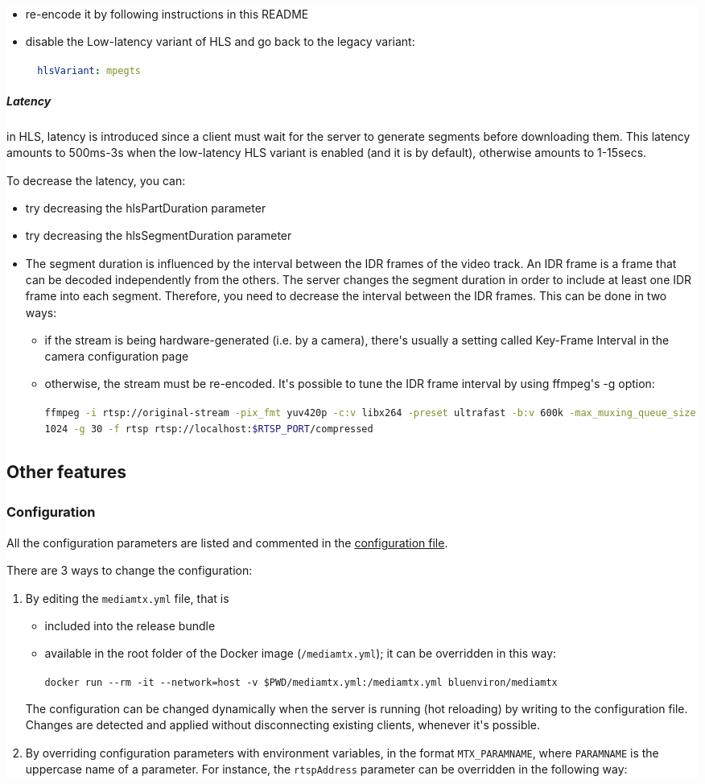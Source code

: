 * re-encode it by following instructions in this README
* disable the Low-latency variant of HLS and go back to the legacy variant:

  ```yml
    hlsVariant: mpegts
  ```

##### Latency

in HLS, latency is introduced since a client must wait for the server to generate segments before downloading them. This latency amounts to 500ms-3s when the low-latency HLS variant is enabled (and it is by default), otherwise amounts to 1-15secs.

To decrease the latency, you can:

* try decreasing the hlsPartDuration parameter
* try decreasing the hlsSegmentDuration parameter
* The segment duration is influenced by the interval between the IDR frames of the video track. An IDR frame is a frame that can be decoded independently from the others. The server changes the segment duration in order to include at least one IDR frame into each segment. Therefore, you need to decrease the interval between the IDR frames. This can be done in two ways:

  * if the stream is being hardware-generated (i.e. by a camera), there's usually a setting called Key-Frame Interval in the camera configuration page
  * otherwise, the stream must be re-encoded. It's possible to tune the IDR frame interval by using ffmpeg's -g option:

    ```sh
    ffmpeg -i rtsp://original-stream -pix_fmt yuv420p -c:v libx264 -preset ultrafast -b:v 600k -max_muxing_queue_size 1024 -g 30 -f rtsp rtsp://localhost:$RTSP_PORT/compressed
    ```

## Other features

### Configuration

All the configuration parameters are listed and commented in the [configuration file](mediamtx.yml).

There are 3 ways to change the configuration:

1. By editing the `mediamtx.yml` file, that is

   * included into the release bundle
   * available in the root folder of the Docker image (`/mediamtx.yml`); it can be overridden in this way:

     ```
     docker run --rm -it --network=host -v $PWD/mediamtx.yml:/mediamtx.yml bluenviron/mediamtx
     ```

   The configuration can be changed dynamically when the server is running (hot reloading) by writing to the configuration file. Changes are detected and applied without disconnecting existing clients, whenever it's possible.

2. By overriding configuration parameters with environment variables, in the format `MTX_PARAMNAME`, where `PARAMNAME` is the uppercase name of a parameter. For instance, the `rtspAddress` parameter can be overridden in the following way:
